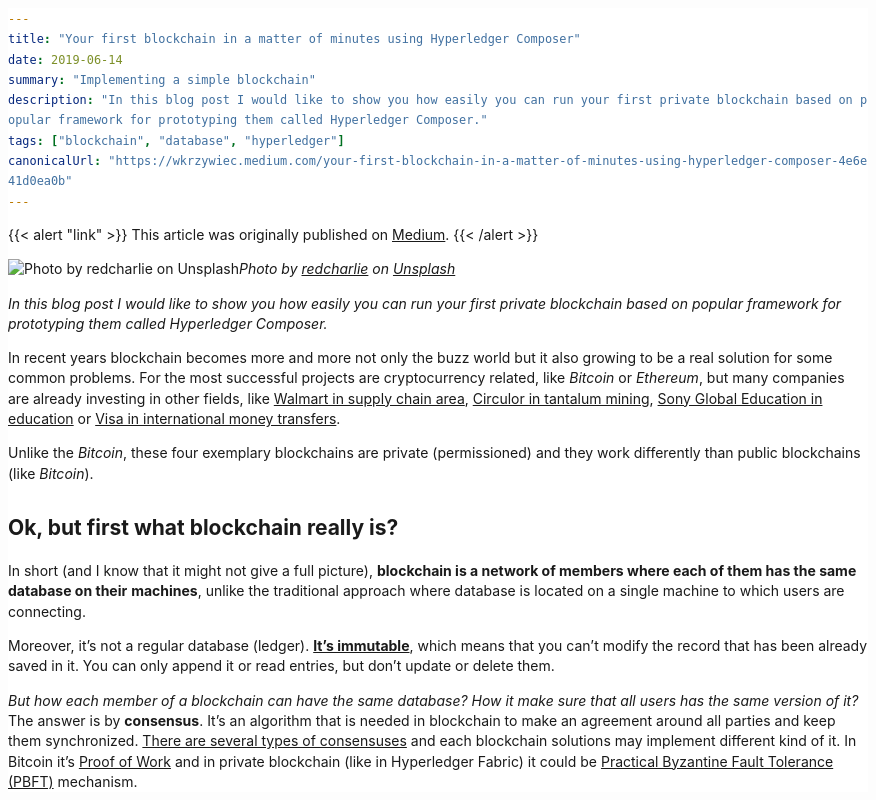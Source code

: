 ```yaml
---
title: "Your first blockchain in a matter of minutes using Hyperledger Composer"
date: 2019-06-14
summary: "Implementing a simple blockchain"
description: "In this blog post I would like to show you how easily you can run your first private blockchain based on popular framework for prototyping them called Hyperledger Composer."
tags: ["blockchain", "database", "hyperledger"]
canonicalUrl: "https://wkrzywiec.medium.com/your-first-blockchain-in-a-matter-of-minutes-using-hyperledger-composer-4e6e41d0ea0b"
---
```


{{< alert "link" >}}
This article was originally published on [Medium](https://wkrzywiec.medium.com/your-first-blockchain-in-a-matter-of-minutes-using-hyperledger-composer-4e6e41d0ea0b).
{{< /alert >}}  

![Photo by [redcharlie](https://unsplash.com/@redcharlie?utm_source=medium&utm_medium=referral) on [Unsplash](https://unsplash.com?utm_source=medium&utm_medium=referral)](https://cdn-images-1.medium.com/max/12272/0*MBWcYwB1lVe5plf-)*Photo by [redcharlie](https://unsplash.com/@redcharlie?utm_source=medium&utm_medium=referral) on [Unsplash](https://unsplash.com?utm_source=medium&utm_medium=referral)*

*In this blog post I would like to show you how easily you can run your first private blockchain based on popular framework for prototyping them called Hyperledger Composer.*

In recent years blockchain becomes more and more not only the buzz world but it also growing to be a real solution for some common problems. For the most successful projects are cryptocurrency related, like *Bitcoin* or *Ethereum*, but many companies are already investing in other fields, like [Walmart in supply chain area](https://www.hyperledger.org/resources/publications/walmart-case-study), [Circulor in tantalum mining](https://www.hyperledger.org/resources/publications/tantalum-case-study), [Sony Global Education in education](https://www.hyperledger.org/wp-content/uploads/2017/12/Hyperledger_CaseStudy_Sony.pdf) or [Visa in international money transfers](https://blockonomi.com/visa-payments-network-hyperledger-fabric-blockchain/).

Unlike the *Bitcoin*, these four exemplary blockchains are private (permissioned) and they work differently than public blockchains (like *Bitcoin*).

## Ok, but first what blockchain really is?

In short (and I know that it might not give a full picture), **blockchain is a network of members where each of them has the same database on their** **machines**, unlike the traditional approach where database is located on a single machine to which users are connecting.

Moreover, it’s not a regular database (ledger). [**It’s immutable**](https://hackernoon.com/why-blockchain-immutability-matters-8ce86603914e), which means that you can’t modify the record that has been already saved in it. You can only append it or read entries, but don’t update or delete them.

*But how each member of a blockchain can have the same database? How it make sure that all users has the same version of it?* The answer is by **consensus**. It’s an algorithm that is needed in blockchain to make an agreement around all parties and keep them synchronized. [There are several types of consensuses](https://101blockchains.com/consensus-algorithms-blockchain) and each blockchain solutions may implement different kind of it. In Bitcoin it’s [Proof of Work](https://medium.com/coinmonks/proof-of-work-for-dummies-5abad1cd744) and in private blockchain (like in Hyperledger Fabric) it could be [Practical Byzantine Fault Tolerance (PBFT)](https://medium.com/kokster/understanding-hyperledger-fabric-byzantine-fault-tolerance-cf106146ef43) mechanism.
